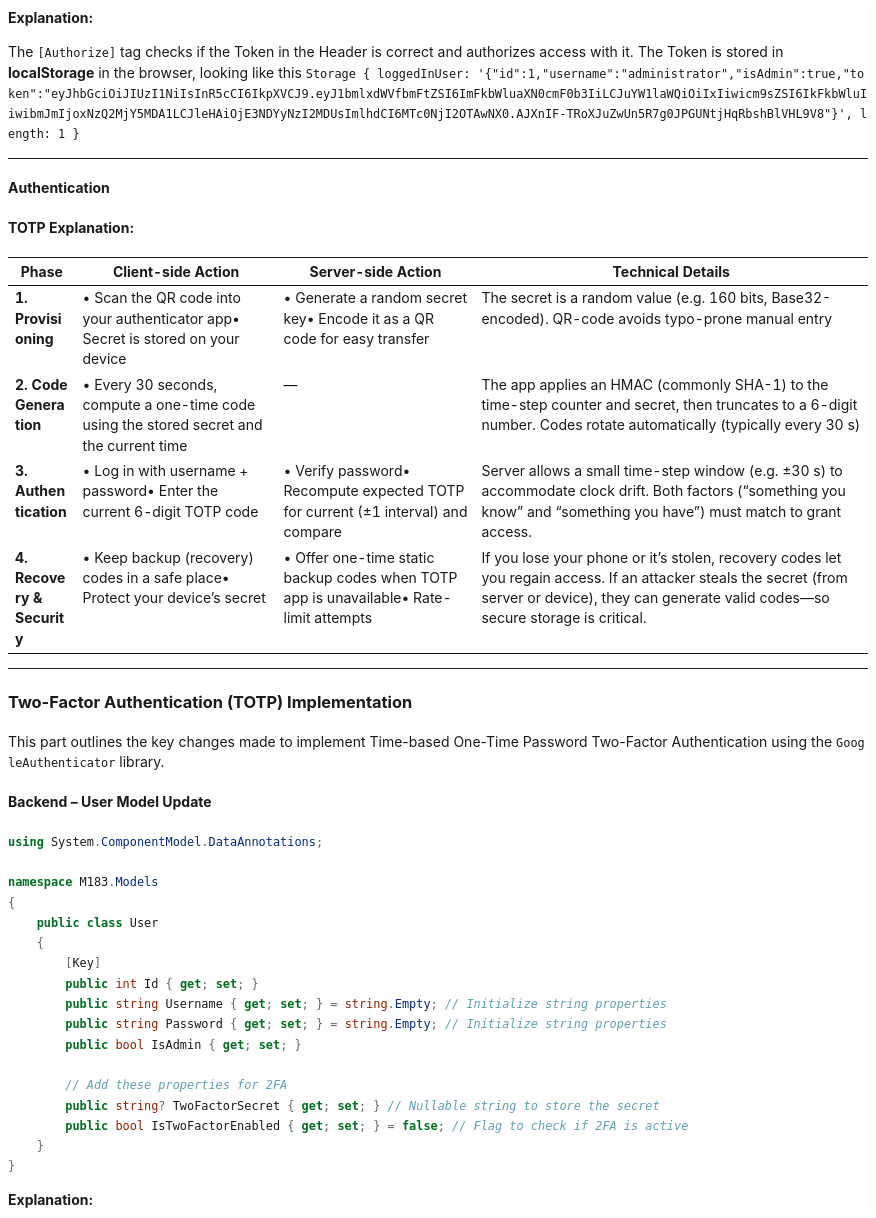 **Explanation:**

The `[Authorize]` tag checks if the Token in the Header is correct and authorizes access with it.
The Token is stored in **localStorage** in the browser, looking like this
`Storage { loggedInUser: '{"id":1,"username":"administrator","isAdmin":true,"token":"eyJhbGciOiJIUzI1NiIsInR5cCI6IkpXVCJ9.eyJ1bmlxdWVfbmFtZSI6ImFkbWluaXN0cmF0b3IiLCJuYW1laWQiOiIxIiwicm9sZSI6IkFkbWluIiwibmJmIjoxNzQ2MjY5MDA1LCJleHAiOjE3NDYyNzI2MDUsImlhdCI6MTc0NjI2OTAwNX0.AJXnIF-TRoXJuZwUn5R7g0JPGUNtjHqRbshBlVHL9V8"}', length: 1 }`

----
#### Authentication

#### TOTP Explanation:

| Phase                      | Client-side Action                                                                       | Server-side Action                                                                     | Technical Details                                                                                                                                                                                   |
| -------------------------- | ---------------------------------------------------------------------------------------- | -------------------------------------------------------------------------------------- | --------------------------------------------------------------------------------------------------------------------------------------------------------------------------------------------------- |
| **1. Provisioning**        | • Scan the QR code into your authenticator app• Secret is stored on your device          | • Generate a random secret key• Encode it as a QR code for easy transfer               | The secret is a random value (e.g. 160 bits, Base32-encoded). QR-code avoids typo-prone manual entry                                                                                                |
| **2. Code Generation**     | • Every 30 seconds, compute a one-time code using the stored secret and the current time | —                                                                                      | The app applies an HMAC (commonly SHA-1) to the time-step counter and secret, then truncates to a 6-digit number. Codes rotate automatically (typically every 30 s)                                 |
| **3. Authentication**      | • Log in with username + password• Enter the current 6-digit TOTP code                   | • Verify password• Recompute expected TOTP for current (±1 interval) and compare       | Server allows a small time-step window (e.g. ±30 s) to accommodate clock drift. Both factors (“something you know” and “something you have”) must match to grant access.                            |
| **4. Recovery & Security** | • Keep backup (recovery) codes in a safe place• Protect your device’s secret             | • Offer one-time static backup codes when TOTP app is unavailable• Rate-limit attempts | If you lose your phone or it’s stolen, recovery codes let you regain access. If an attacker steals the secret (from server or device), they can generate valid codes—so secure storage is critical. |

---
### Two-Factor Authentication (TOTP) Implementation

This part outlines the key changes made to implement Time-based One-Time Password  Two-Factor Authentication  using the `GoogleAuthenticator` library.

#### Backend – User Model Update 

```cs
using System.ComponentModel.DataAnnotations;

namespace M183.Models
{
    public class User
    {
        [Key]
        public int Id { get; set; }
        public string Username { get; set; } = string.Empty; // Initialize string properties
        public string Password { get; set; } = string.Empty; // Initialize string properties
        public bool IsAdmin { get; set; }

        // Add these properties for 2FA
        public string? TwoFactorSecret { get; set; } // Nullable string to store the secret
        public bool IsTwoFactorEnabled { get; set; } = false; // Flag to check if 2FA is active
    }
}
```
**Explanation:**
